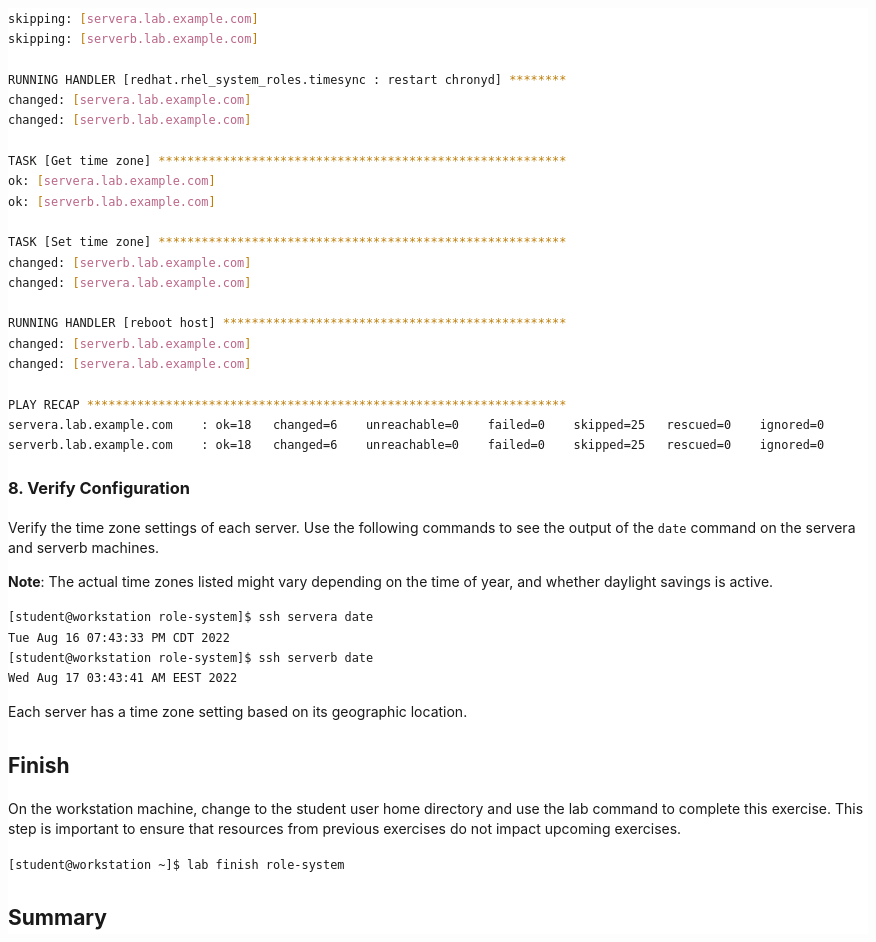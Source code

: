 ```bash
skipping: [servera.lab.example.com]
skipping: [serverb.lab.example.com]

RUNNING HANDLER [redhat.rhel_system_roles.timesync : restart chronyd] ********
changed: [servera.lab.example.com]
changed: [serverb.lab.example.com]

TASK [Get time zone] *********************************************************
ok: [servera.lab.example.com]
ok: [serverb.lab.example.com]

TASK [Set time zone] *********************************************************
changed: [serverb.lab.example.com]
changed: [servera.lab.example.com]

RUNNING HANDLER [reboot host] ************************************************
changed: [serverb.lab.example.com]
changed: [servera.lab.example.com]

PLAY RECAP *******************************************************************
servera.lab.example.com    : ok=18   changed=6    unreachable=0    failed=0    skipped=25   rescued=0    ignored=0
serverb.lab.example.com    : ok=18   changed=6    unreachable=0    failed=0    skipped=25   rescued=0    ignored=0
```

### 8. Verify Configuration

Verify the time zone settings of each server. Use the following commands to see the output of the `date` command on the servera and serverb machines.

**Note**: The actual time zones listed might vary depending on the time of year, and whether daylight savings is active.

```bash
[student@workstation role-system]$ ssh servera date
Tue Aug 16 07:43:33 PM CDT 2022
[student@workstation role-system]$ ssh serverb date
Wed Aug 17 03:43:41 AM EEST 2022
```

Each server has a time zone setting based on its geographic location.

## Finish

On the workstation machine, change to the student user home directory and use the lab command to complete this exercise. This step is important to ensure that resources from previous exercises do not impact upcoming exercises.

```bash
[student@workstation ~]$ lab finish role-system
```

## Summary
